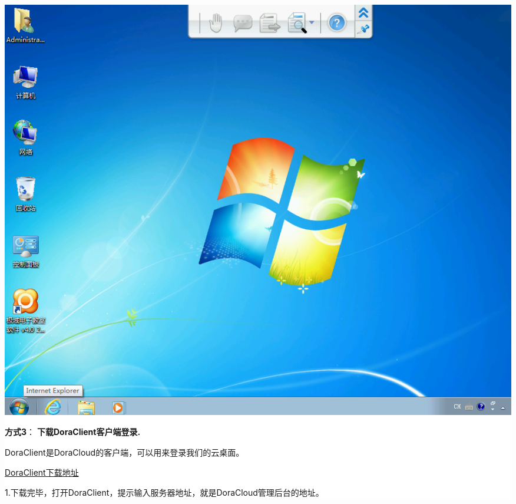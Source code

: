 ![](./images/doracloud_sign_in5.png)

**方式3**： **下载DoraClient客户端登录.** 

DoraClient是DoraCloud的客户端，可以用来登录我们的云桌面。

[DoraClient下载地址][DoraClient]

1.下载完毕，打开DoraClient，提示输入服务器地址，就是DoraCloud管理后台的地址。


[DoraClient]: https://www.doracloud.cn/downloads/doraclient-cn.html